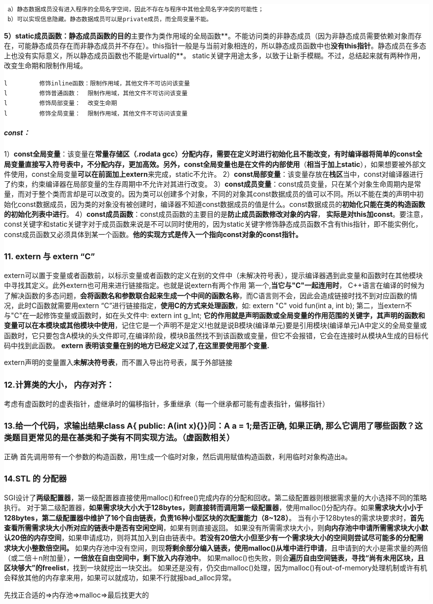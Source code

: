  	 a）静态数据成员没有进入程序的全局名字空间，因此不存在与程序中其他全局名字冲突的可能性；
  	 b）可以实现信息隐藏。静态数据成员可以是private成员，而全局变量不能。

  **5）static成员函数：静态成员函数的目的**主要作为类作用域的全局函数**。不能访问类的非静态成员（因为非静态成员需要依赖对象而存在，可能静态成员存在而非静态成员并不存在）。this指针一般是与当前对象相连的，所以静态成员函数中也**没有this指针**。静态成员在多态上也没有实际意义，所以静态成员函数也不能是virtual的**。
  static关键字用途太多，以致于让新手模糊。不过，总结起来就有两种作用，改变生命期和限制作用域。 

 	l         修饰inline函数：限制作用域，其他文件不可访问该变量
  	l         修饰普通函数：  限制作用域，其他文件不可访问该变量
 	l         修饰局部变量：  改变生命期
  	l         修饰全局变量：  限制作用域，其他文件不可访问该变量
 ##### **const：**
  1）**const全局变量**：该变量在**常量存储区（.rodata gcc）**分配内存，需要在定义时进行初始化且不能改变，有时编译器将简单的const全局变量直接写入符号表中，不分配内存，更加高效。另外，const全局变量也是在文件的**内部使用**（**相当于加上static**），如果想要被外部文件使用，const全局变量**可以在前面加上extern**来完成，static不允许。
  2）**const局部变量**：该变量存放在**栈区**当中，const对编译器进行了约束，约束编译器在局部变量的生存周期中不允许对其进行改变。
  3）**const成员变量**：const成员变量，只在某个对象生命周期内是常量，而对于整个类而言却是可以改变的。因为类可以创建多个对象，不同的对象其const数据成员的值可以不同。所以不能在类的声明中初始化const数据成员，因为类的对象没有被创建时，编译器不知道const数据成员的值是什么。const数据成员的**初始化只能在类的构造函数的初始化列表中进行**。
  4）**const成员函数**：const成员函数的主要目的是**防止成员函数修改对象的内容**， **实际是对this加const**。要注意，const关键字和static关键字对于成员函数来说是不可以同时使用的，因为static关键字修饰静态成员函数不含有this指针，即不能实例化，const成员函数又必须具体到某一个函数。**他的实现方式是传入一个指向const对象的const指针。**


### 11. **extern 与 extern “C”**
extern可以置于变量或者函数前，以标示变量或者函数的定义在别的文件中（未解决符号表），提示编译器遇到此变量和函数时在其他模块中寻找其定义。此外extern也可用来进行链接指定。也就是说extern有两个作用
第一个,**当它与"C"一起连用时**， C++语言在编译的时候为了解决函数的多态问题，**会将函数名和参数联合起来生成一个中间的函数名称**，而C语言则不会，因此会造成链接时找不到对应函数的情况，此时C函数就需要用extern “C”进行链接指定，**使用C的方式来处理函数**，如: extern "C" void fun(int a, int b);
第二，当extern不与"C"在一起修饰变量或函数时，如在头文件中: extern int g_Int; **它的作用就是声明函数或全局变量的作用范围的关键字，其声明的函数和变量可以在本模块或其他模块中使用**，记住它是一个声明不是定义!也就是说B模块(编译单元)要是引用模块(编译单元)A中定义的全局变量或函数时，它只要包含A模块的头文件即可,在编译阶段，模块B虽然找不到该函数或变量，但它不会报错，它会在连接时从模块A生成的目标代码中找到此函数。 **extern 表明该变量在别的地方已经定义过了,在这里要使用那个变量.**

extern声明的变量置入**未解决符号表**，而不置入导出符号表，属于外部链接

### 12.**计算类的大小， 内存对齐**：
考虑有虚函数时的虚表指针，虚继承时的偏移指针，多重继承（每一个继承都可能有虚表指针，偏移指针）

### 13.**给一个代码，求输出结果class A{   public:   A(int x){}}问：A a = 1;是否正确, 如果正确, 那么它调用了哪些函数？这类题目更常见的是在基类和子类有不同实现方法。（虚函数相关）**
正确  首先调用带有一个参数的构造函数，用1生成一个临时对象，然后调用赋值构造函数，利用临时对象构造出a。

### 14.**STL 的 分配器**
SGI设计了**两级配置器**，第一级配置器直接使用malloc()和free()完成内存的分配和回收。第二级配置器则根据需求量的大小选择不同的策略执行。
对于第二级配置器，**如果需求块大小大于128bytes，则直接转而调用第一级配置器**，使用malloc()分配内存。如果**需求块大小小于128bytes，第二级配置器中维护了16个自由链表，负责16种小型区块的次配置能力（8\~128）**。
当有小于128bytes的需求块要求时，**首先查看所需需求块大小所对应的链表中是否有空闲空间**，如果有则直接返回。
如果没有所需需求块大小，则**向内存池中申请所需需求块大小默认20倍的内存空间**，如果申请成功，则将其加入到自由链表中。**若没有20倍大小但至少有一个需求块大小的空间则尝试尽可能多的分配需求块大小整数倍空间。**
如果内存池中没有空间，则现**将剩余部分编入链表，使用malloc()从堆中进行申请**，且申请到的大小是需求量的两倍（或二倍＋n附加量），**一倍放在自由空间中，剩下放入内存池中**。
如果malloc()也失败，则会**遍历自由空间链表，寻找“尚有未用区块，且区块够大”的freelist**，找到一块就挖出一块交出。
如果还是没有，仍交由malloc()处理，因为malloc()有out-of-memory处理机制或许有机会释放其他的内存拿来用，如果可以就成功，如果不行就报bad_alloc异常。 

先找正合适的=>内存池=>malloc=>最后找更大的
